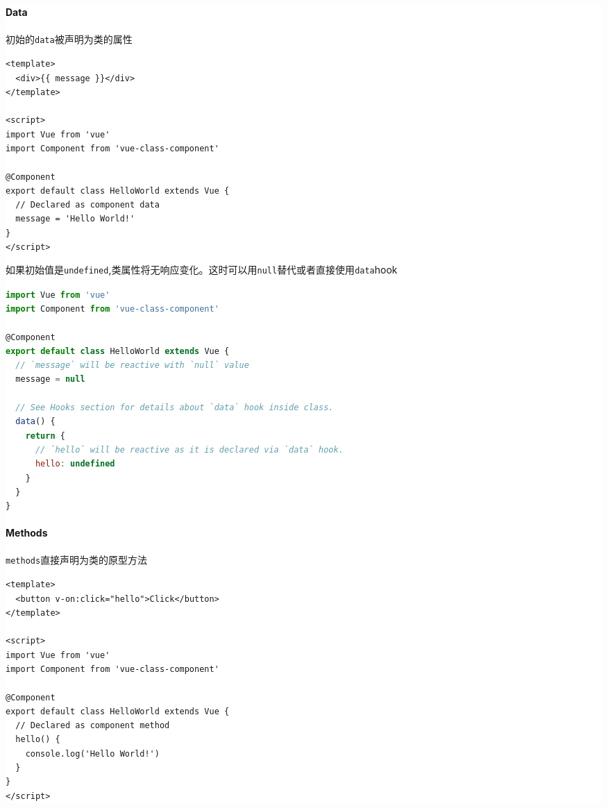 #### Data





初始的`data`被声明为类的属性

```vue
<template>
  <div>{{ message }}</div>
</template>

<script>
import Vue from 'vue'
import Component from 'vue-class-component'

@Component
export default class HelloWorld extends Vue {
  // Declared as component data
  message = 'Hello World!'
}
</script>
```

如果初始值是`undefined`,类属性将无响应变化。这时可以用`null`替代或者直接使用`data`hook

```js
import Vue from 'vue'
import Component from 'vue-class-component'

@Component
export default class HelloWorld extends Vue {
  // `message` will be reactive with `null` value
  message = null

  // See Hooks section for details about `data` hook inside class.
  data() {
    return {
      // `hello` will be reactive as it is declared via `data` hook.
      hello: undefined
    }
  }
}
```

#### Methods

`methods`直接声明为类的原型方法

```vue
<template>
  <button v-on:click="hello">Click</button>
</template>

<script>
import Vue from 'vue'
import Component from 'vue-class-component'

@Component
export default class HelloWorld extends Vue {
  // Declared as component method
  hello() {
    console.log('Hello World!')
  }
}
</script>
```
